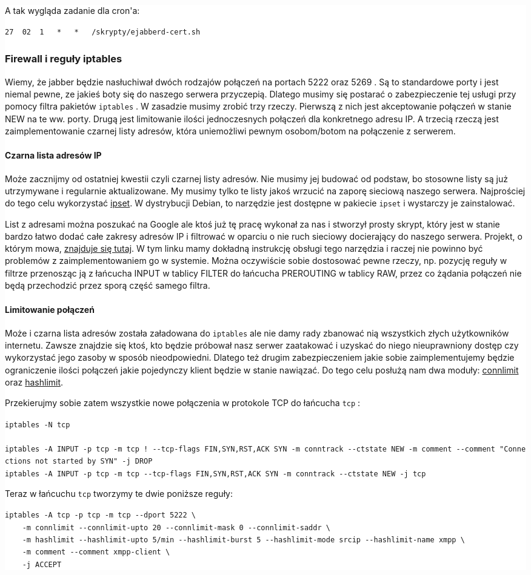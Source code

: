A tak wygląda zadanie dla cron'a:

    27  02  1   *   *   /skrypty/ejabberd-cert.sh

### Firewall i reguły iptables

Wiemy, że jabber będzie nasłuchiwał dwóch rodzajów połączeń na portach 5222 oraz 5269 . Są to
standardowe porty i jest niemal pewne, ze jakieś boty się do naszego serwera przyczepią. Dlatego
musimy się postarać o zabezpieczenie tej usługi przy pomocy filtra pakietów `iptables` . W zasadzie
musimy zrobić trzy rzeczy. Pierwszą z nich jest akceptowanie połączeń w stanie NEW na te ww. porty.
Drugą jest limitowanie ilości jednoczesnych połączeń dla konkretnego adresu IP. A trzecią rzeczą
jest zaimplementowanie czarnej listy adresów, która uniemożliwi pewnym osobom/botom na połączenie z
serwerem.

#### Czarna lista adresów IP

Może zacznijmy od ostatniej kwestii czyli czarnej listy adresów. Nie musimy jej budować od podstaw,
bo stosowne listy są już utrzymywane i regularnie aktualizowane. My musimy tylko te listy jakoś
wrzucić na zaporę sieciową naszego serwera. Najprościej do tego celu wykorzystać
[ipset][13]. W dystrybucji Debian, to narzędzie jest dostępne w pakiecie `ipset` i wystarczy je
zainstalować.

List z adresami można poszukać na Google ale ktoś już tę pracę wykonał za nas i stworzył prosty
skrypt, który jest w stanie bardzo łatwo dodać całe zakresy adresów IP i filtrować w oparciu o nie
ruch sieciowy docierający do naszego serwera. Projekt, o którym mowa, [znajduje się tutaj][14]. W
tym linku mamy dokładną instrukcję obsługi tego narzędzia i raczej nie powinno być problemów z
zaimplementowaniem go w systemie. Można oczywiście sobie dostosować pewne rzeczy, np. pozycję
reguły w filtrze przenosząc ją z łańcucha INPUT w tablicy FILTER do łańcucha PREROUTING w tablicy
RAW, przez co żądania połączeń nie będą przechodzić przez sporą część samego filtra.

#### Limitowanie połączeń

Może i czarna lista adresów została załadowana do `iptables` ale nie damy rady zbanować nią
wszystkich złych użytkowników internetu. Zawsze znajdzie się ktoś, kto będzie próbował nasz serwer
zaatakować i uzyskać do niego nieuprawniony dostęp czy wykorzystać jego zasoby w sposób
nieodpowiedni. Dlatego też drugim zabezpieczeniem jakie sobie zaimplementujemy będzie ograniczenie
ilości połączeń jakie pojedynczy klient będzie w stanie nawiązać. Do tego celu posłużą nam dwa
moduły: [connlimit][15] oraz [hashlimit][16].

Przekierujmy sobie zatem wszystkie nowe połączenia w protokole TCP do łańcucha `tcp` :

    iptables -N tcp

    iptables -A INPUT -p tcp -m tcp ! --tcp-flags FIN,SYN,RST,ACK SYN -m conntrack --ctstate NEW -m comment --comment "Connections not started by SYN" -j DROP
    iptables -A INPUT -p tcp -m tcp --tcp-flags FIN,SYN,RST,ACK SYN -m conntrack --ctstate NEW -j tcp

Teraz w łańcuchu `tcp` tworzymy te dwie poniższe reguły:

    iptables -A tcp -p tcp -m tcp --dport 5222 \
        -m connlimit --connlimit-upto 20 --connlimit-mask 0 --connlimit-saddr \
        -m hashlimit --hashlimit-upto 5/min --hashlimit-burst 5 --hashlimit-mode srcip --hashlimit-name xmpp \
        -m comment --comment xmpp-client \
        -j ACCEPT


[1]: https://xmpp.org/
[2]: https://xmpp.org/software/clients.html
[3]: https://www.ejabberd.im/
[4]: https://en.wikipedia.org/wiki/Opportunistic_TLS
[5]: https://pl.wikipedia.org/wiki/Off-the-record_messaging
[6]: https://pl.wikipedia.org/wiki/GNU_Privacy_Guard
[7]: https://backports.debian.org/Instructions/
[8]: https://prosody.im/doc/dns
[9]: https://wiki.xmpp.org/web/SRV_Records
[10]: /post/generowanie-certyfikatow-przy-pomocy-easy-rsa/
[11]: https://letsencrypt.org/
[12]: /post/certyfikat-letsencrypt-dla-bloga-certbot/
[13]: http://ipset.netfilter.org/
[14]: https://github.com/trick77/ipset-blacklist
[15]: http://ipset.netfilter.org/iptables-extensions.man.html#lbAM
[16]: http://ipset.netfilter.org/iptables-extensions.man.html#lbAY
[17]: https://pl.wikipedia.org/wiki/Simple_Authentication_and_Security_Layer
[18]: https://xmpp.net
[19]: https://xmpp.net/result.php?id=687741
[20]: https://xmpp.net/result.php?id=687742
[21]: https://docs.ejabberd.im/admin/guide/managing/
[22]: https://httpd.apache.org/docs/2.4/mod/mod_proxy.html
[23]: /post/generowanie-certyfikatow-przy-pomocy-easy-rsa/
[24]: https://github.com/processone/ejabberd/tree/master/sql
[25]: https://docs.ejabberd.im/admin/configuration/